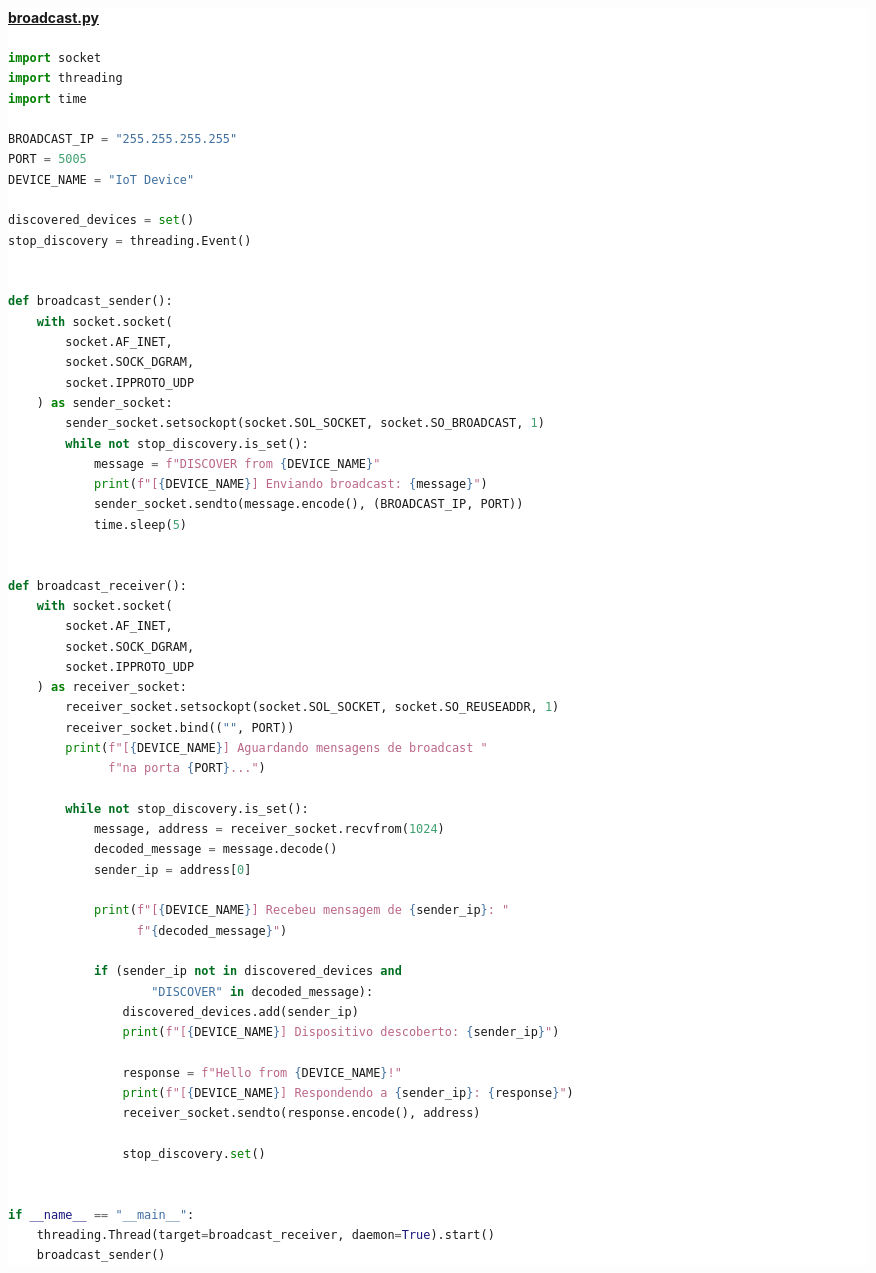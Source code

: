 #### [broadcast.py](http://broadcast.py)

```python
import socket
import threading
import time

BROADCAST_IP = "255.255.255.255"
PORT = 5005
DEVICE_NAME = "IoT Device"

discovered_devices = set()
stop_discovery = threading.Event()


def broadcast_sender():
    with socket.socket(
        socket.AF_INET,
        socket.SOCK_DGRAM,
        socket.IPPROTO_UDP
    ) as sender_socket:
        sender_socket.setsockopt(socket.SOL_SOCKET, socket.SO_BROADCAST, 1)
        while not stop_discovery.is_set():
            message = f"DISCOVER from {DEVICE_NAME}"
            print(f"[{DEVICE_NAME}] Enviando broadcast: {message}")
            sender_socket.sendto(message.encode(), (BROADCAST_IP, PORT))
            time.sleep(5)


def broadcast_receiver():
    with socket.socket(
        socket.AF_INET,
        socket.SOCK_DGRAM,
        socket.IPPROTO_UDP
    ) as receiver_socket:
        receiver_socket.setsockopt(socket.SOL_SOCKET, socket.SO_REUSEADDR, 1)
        receiver_socket.bind(("", PORT))
        print(f"[{DEVICE_NAME}] Aguardando mensagens de broadcast "
              f"na porta {PORT}...")

        while not stop_discovery.is_set():
            message, address = receiver_socket.recvfrom(1024)
            decoded_message = message.decode()
            sender_ip = address[0]

            print(f"[{DEVICE_NAME}] Recebeu mensagem de {sender_ip}: "
                  f"{decoded_message}")

            if (sender_ip not in discovered_devices and
                    "DISCOVER" in decoded_message):
                discovered_devices.add(sender_ip)
                print(f"[{DEVICE_NAME}] Dispositivo descoberto: {sender_ip}")

                response = f"Hello from {DEVICE_NAME}!"
                print(f"[{DEVICE_NAME}] Respondendo a {sender_ip}: {response}")
                receiver_socket.sendto(response.encode(), address)

                stop_discovery.set()


if __name__ == "__main__":
    threading.Thread(target=broadcast_receiver, daemon=True).start()
    broadcast_sender()
```